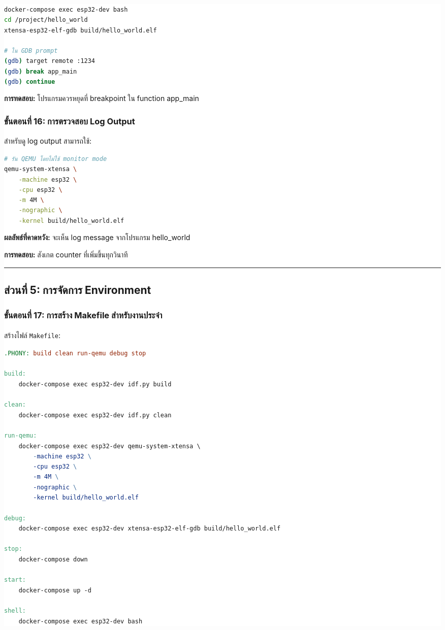 ```bash
docker-compose exec esp32-dev bash
cd /project/hello_world
xtensa-esp32-elf-gdb build/hello_world.elf

# ใน GDB prompt
(gdb) target remote :1234
(gdb) break app_main
(gdb) continue
```

**การทดสอบ:** โปรแกรมควรหยุดที่ breakpoint ใน function app_main

### ขั้นตอนที่ 16: การตรวจสอบ Log Output
สำหรับดู log output สามารถใช้:

```bash
# รัน QEMU โดยไม่ใช้ monitor mode
qemu-system-xtensa \
    -machine esp32 \
    -cpu esp32 \
    -m 4M \
    -nographic \
    -kernel build/hello_world.elf
```

**ผลลัพธ์ที่คาดหวัง:** จะเห็น log message จากโปรแกรม hello_world

**การทดสอบ:** สังเกต counter ที่เพิ่มขึ้นทุกวินาที

---

## ส่วนที่ 5: การจัดการ Environment

### ขั้นตอนที่ 17: การสร้าง Makefile สำหรับงานประจำ
สร้างไฟล์ `Makefile`:

```makefile
.PHONY: build clean run-qemu debug stop

build:
	docker-compose exec esp32-dev idf.py build

clean:
	docker-compose exec esp32-dev idf.py clean

run-qemu:
	docker-compose exec esp32-dev qemu-system-xtensa \
		-machine esp32 \
		-cpu esp32 \
		-m 4M \
		-nographic \
		-kernel build/hello_world.elf

debug:
	docker-compose exec esp32-dev xtensa-esp32-elf-gdb build/hello_world.elf

stop:
	docker-compose down

start:
	docker-compose up -d

shell:
	docker-compose exec esp32-dev bash
```
